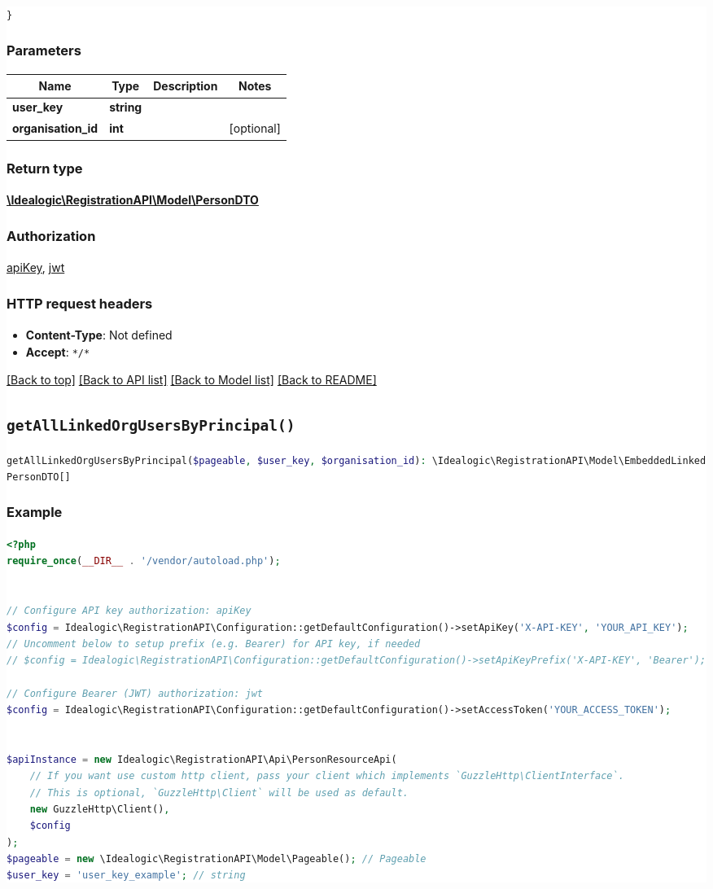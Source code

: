 ```php
}
```

### Parameters

| Name | Type | Description  | Notes |
| ------------- | ------------- | ------------- | ------------- |
| **user_key** | **string**|  | |
| **organisation_id** | **int**|  | [optional] |

### Return type

[**\Idealogic\RegistrationAPI\Model\PersonDTO**](../Model/PersonDTO.md)

### Authorization

[apiKey](../../README.md#apiKey), [jwt](../../README.md#jwt)

### HTTP request headers

- **Content-Type**: Not defined
- **Accept**: `*/*`

[[Back to top]](#) [[Back to API list]](../../README.md#endpoints)
[[Back to Model list]](../../README.md#models)
[[Back to README]](../../README.md)

## `getAllLinkedOrgUsersByPrincipal()`

```php
getAllLinkedOrgUsersByPrincipal($pageable, $user_key, $organisation_id): \Idealogic\RegistrationAPI\Model\EmbeddedLinkedPersonDTO[]
```



### Example

```php
<?php
require_once(__DIR__ . '/vendor/autoload.php');


// Configure API key authorization: apiKey
$config = Idealogic\RegistrationAPI\Configuration::getDefaultConfiguration()->setApiKey('X-API-KEY', 'YOUR_API_KEY');
// Uncomment below to setup prefix (e.g. Bearer) for API key, if needed
// $config = Idealogic\RegistrationAPI\Configuration::getDefaultConfiguration()->setApiKeyPrefix('X-API-KEY', 'Bearer');

// Configure Bearer (JWT) authorization: jwt
$config = Idealogic\RegistrationAPI\Configuration::getDefaultConfiguration()->setAccessToken('YOUR_ACCESS_TOKEN');


$apiInstance = new Idealogic\RegistrationAPI\Api\PersonResourceApi(
    // If you want use custom http client, pass your client which implements `GuzzleHttp\ClientInterface`.
    // This is optional, `GuzzleHttp\Client` will be used as default.
    new GuzzleHttp\Client(),
    $config
);
$pageable = new \Idealogic\RegistrationAPI\Model\Pageable(); // Pageable
$user_key = 'user_key_example'; // string
```